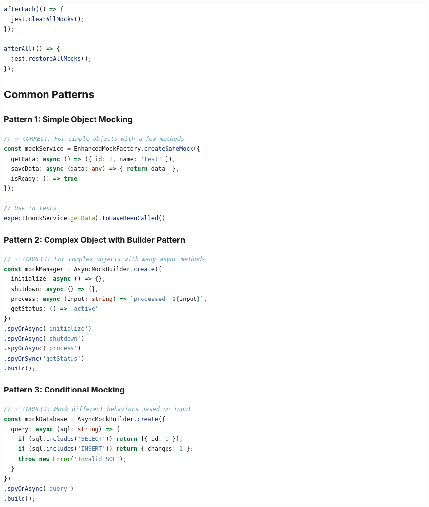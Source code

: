 ```typescript
afterEach(() => {
  jest.clearAllMocks();
});

afterAll(() => {
  jest.restoreAllMocks();
});
```

## Common Patterns

### Pattern 1: Simple Object Mocking

```typescript
// ✅ CORRECT: For simple objects with a few methods
const mockService = EnhancedMockFactory.createSafeMock({
  getData: async () => ({ id: 1, name: 'test' }),
  saveData: async (data: any) => { return data; },
  isReady: () => true
});

// Use in tests
expect(mockService.getData).toHaveBeenCalled();
```

### Pattern 2: Complex Object with Builder Pattern

```typescript
// ✅ CORRECT: For complex objects with many async methods
const mockManager = AsyncMockBuilder.create({
  initialize: async () => {},
  shutdown: async () => {},
  process: async (input: string) => `processed: ${input}`,
  getStatus: () => 'active'
})
.spyOnAsync('initialize')
.spyOnAsync('shutdown') 
.spyOnAsync('process')
.spyOnSync('getStatus')
.build();
```

### Pattern 3: Conditional Mocking

```typescript
// ✅ CORRECT: Mock different behaviors based on input
const mockDatabase = AsyncMockBuilder.create({
  query: async (sql: string) => {
    if (sql.includes('SELECT')) return [{ id: 1 }];
    if (sql.includes('INSERT')) return { changes: 1 };
    throw new Error('Invalid SQL');
  }
})
.spyOnAsync('query')
.build();
```

